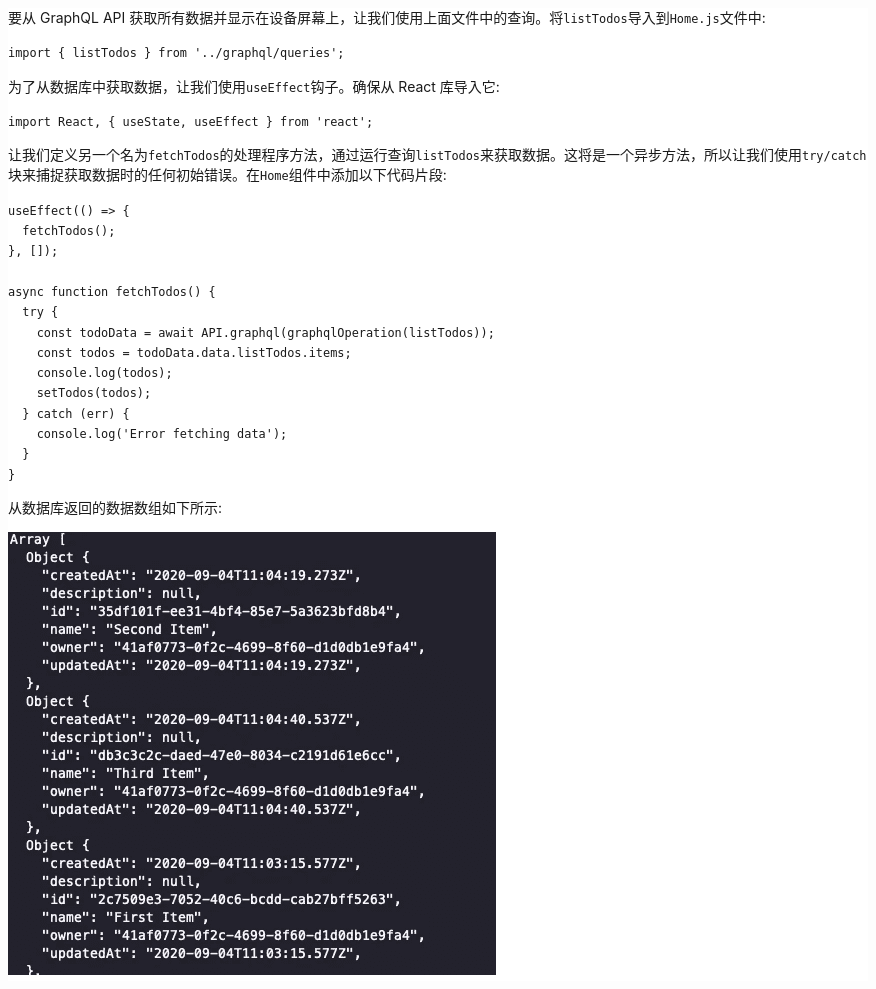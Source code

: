 要从 GraphQL API 获取所有数据并显示在设备屏幕上，让我们使用上面文件中的查询。将`listTodos`导入到`Home.js`文件中:

```
import { listTodos } from '../graphql/queries';
```

为了从数据库中获取数据，让我们使用`useEffect`钩子。确保从 React 库导入它:

```
import React, { useState, useEffect } from 'react';
```

让我们定义另一个名为`fetchTodos`的处理程序方法，通过运行查询`listTodos`来获取数据。这将是一个异步方法，所以让我们使用`try/catch`块来捕捉获取数据时的任何初始错误。在`Home`组件中添加以下代码片段:

```
useEffect(() => {
  fetchTodos();
}, []);

async function fetchTodos() {
  try {
    const todoData = await API.graphql(graphqlOperation(listTodos));
    const todos = todoData.data.listTodos.items;
    console.log(todos);
    setTodos(todos);
  } catch (err) {
    console.log('Error fetching data');
  }
}
```

从数据库返回的数据数组如下所示:

![](img/917920b255d80684a2edc9ed1f7a7298.png)
